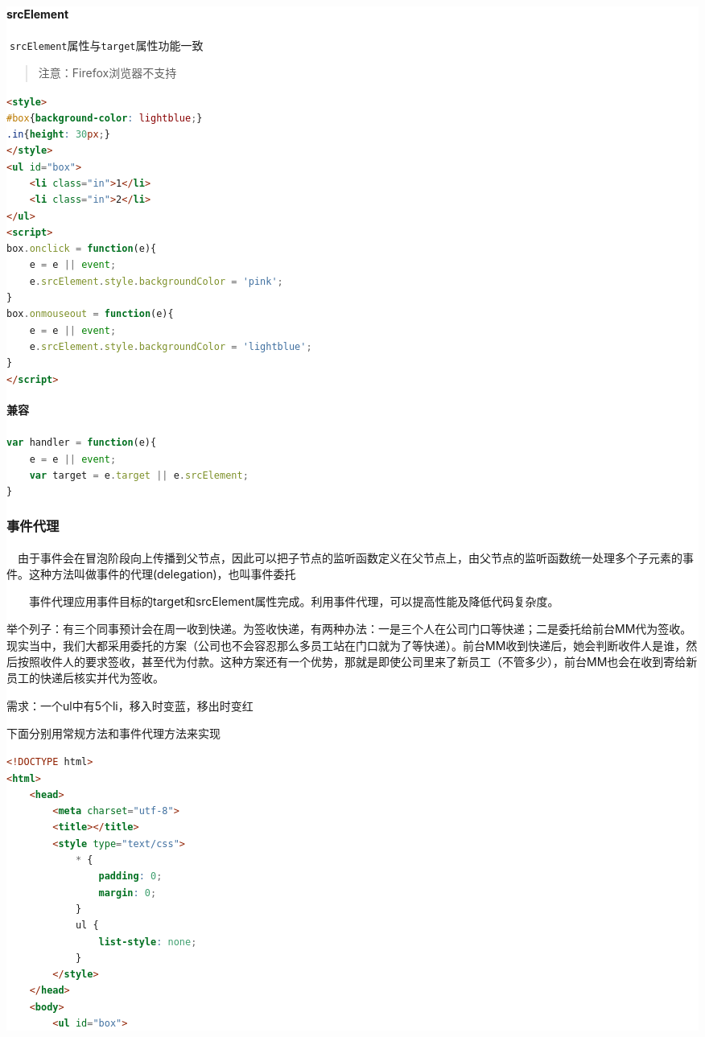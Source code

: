 ```html
```
#### srcElement
​ `srcElement`属性与`target`属性功能一致

> 注意：Firefox浏览器不支持

```html
<style>
#box{background-color: lightblue;}
.in{height: 30px;}
</style>
<ul id="box">
    <li class="in">1</li>
    <li class="in">2</li>
</ul>
<script>
box.onclick = function(e){
    e = e || event;
    e.srcElement.style.backgroundColor = 'pink';
}
box.onmouseout = function(e){
    e = e || event;
    e.srcElement.style.backgroundColor = 'lightblue';
}
</script>
```


#### 兼容
```js
var handler = function(e){
    e = e || event;
    var target = e.target || e.srcElement;
}
```


### 事件代理
　由于事件会在冒泡阶段向上传播到父节点，因此可以把子节点的监听函数定义在父节点上，由父节点的监听函数统一处理多个子元素的事件。这种方法叫做事件的代理(delegation)，也叫事件委托

　　事件代理应用事件目标的target和srcElement属性完成。利用事件代理，可以提高性能及降低代码复杂度。

​ 举个列子：有三个同事预计会在周一收到快递。为签收快递，有两种办法：一是三个人在公司门口等快递；二是委托给前台MM代为签收。现实当中，我们大都采用委托的方案（公司也不会容忍那么多员工站在门口就为了等快递）。前台MM收到快递后，她会判断收件人是谁，然后按照收件人的要求签收，甚至代为付款。这种方案还有一个优势，那就是即使公司里来了新员工（不管多少），前台MM也会在收到寄给新员工的快递后核实并代为签收。

需求：一个ul中有5个li，移入时变蓝，移出时变红

下面分别用常规方法和事件代理方法来实现
```html
<!DOCTYPE html>
<html>
    <head>
        <meta charset="utf-8">
        <title></title>
        <style type="text/css">
            * {
                padding: 0;
                margin: 0;
            }
            ul {
                list-style: none;
            }
        </style>
    </head>
    <body>
        <ul id="box">
```